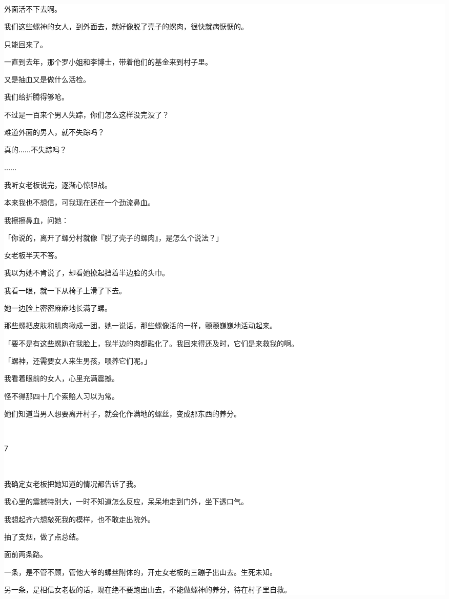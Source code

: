 外面活不下去啊。

我们这些螺神的女人，到外面去，就好像脱了壳子的螺肉，很快就病恹恹的。

只能回来了。

一直到去年，那个罗小姐和李博士，带着他们的基金来到村子里。

又是抽血又是做什么活检。

我们给折腾得够呛。

不过是一百来个男人失踪，你们怎么这样没完没了？

难道外面的男人，就不失踪吗？

真的……不失踪吗？

……

我听女老板说完，逐渐心惊胆战。

本来我也不想信，可我现在还在一个劲流鼻血。

我擦擦鼻血，问她：

「你说的，离开了螺分村就像『脱了壳子的螺肉』，是怎么个说法？」

女老板半天不答。

我以为她不肯说了，却看她撩起挡着半边脸的头巾。

我看一眼，就一下从椅子上滑了下去。

她一边脸上密密麻麻地长满了螺。

那些螺把皮肤和肌肉揪成一团，她一说话，那些螺像活的一样，颤颤巍巍地活动起来。

「要不是有这些螺趴在我脸上，我半边的肉都融化了。我回来得还及时，它们是来救我的啊。

「螺神，还需要女人来生男孩，喂养它们呢。」

我看着眼前的女人，心里充满震撼。

怪不得那四十几个索赔人习以为常。

她们知道当男人想要离开村子，就会化作满地的螺丝，变成那东西的养分。

 

7

 

我确定女老板把她知道的情况都告诉了我。

我心里的震撼特别大，一时不知道怎么反应，呆呆地走到门外，坐下透口气。

我想起齐六想敲死我的模样，也不敢走出院外。

抽了支烟，做了点总结。

面前两条路。

一条，是不管不顾，管他大爷的螺丝附体的，开走女老板的三蹦子出山去。生死未知。

另一条，是相信女老板的话，现在绝不要跑出山去，不能做螺神的养分，待在村子里自救。
